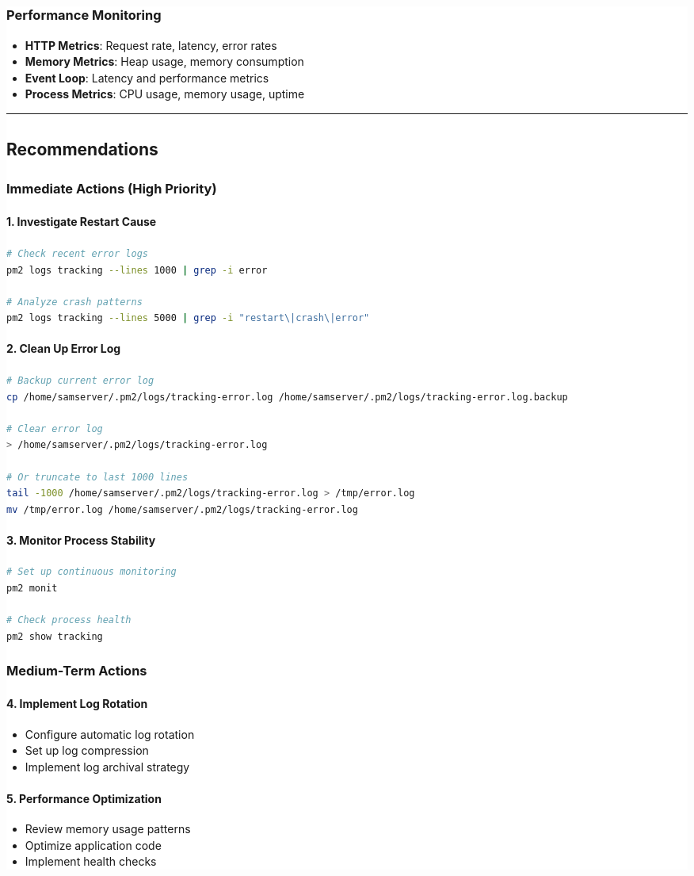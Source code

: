 ### Performance Monitoring
- **HTTP Metrics**: Request rate, latency, error rates
- **Memory Metrics**: Heap usage, memory consumption
- **Event Loop**: Latency and performance metrics
- **Process Metrics**: CPU usage, memory usage, uptime

---

## Recommendations

### Immediate Actions (High Priority)

#### 1. Investigate Restart Cause
```bash
# Check recent error logs
pm2 logs tracking --lines 1000 | grep -i error

# Analyze crash patterns
pm2 logs tracking --lines 5000 | grep -i "restart\|crash\|error"
```

#### 2. Clean Up Error Log
```bash
# Backup current error log
cp /home/samserver/.pm2/logs/tracking-error.log /home/samserver/.pm2/logs/tracking-error.log.backup

# Clear error log
> /home/samserver/.pm2/logs/tracking-error.log

# Or truncate to last 1000 lines
tail -1000 /home/samserver/.pm2/logs/tracking-error.log > /tmp/error.log
mv /tmp/error.log /home/samserver/.pm2/logs/tracking-error.log
```

#### 3. Monitor Process Stability
```bash
# Set up continuous monitoring
pm2 monit

# Check process health
pm2 show tracking
```

### Medium-Term Actions

#### 4. Implement Log Rotation
- Configure automatic log rotation
- Set up log compression
- Implement log archival strategy

#### 5. Performance Optimization
- Review memory usage patterns
- Optimize application code
- Implement health checks
